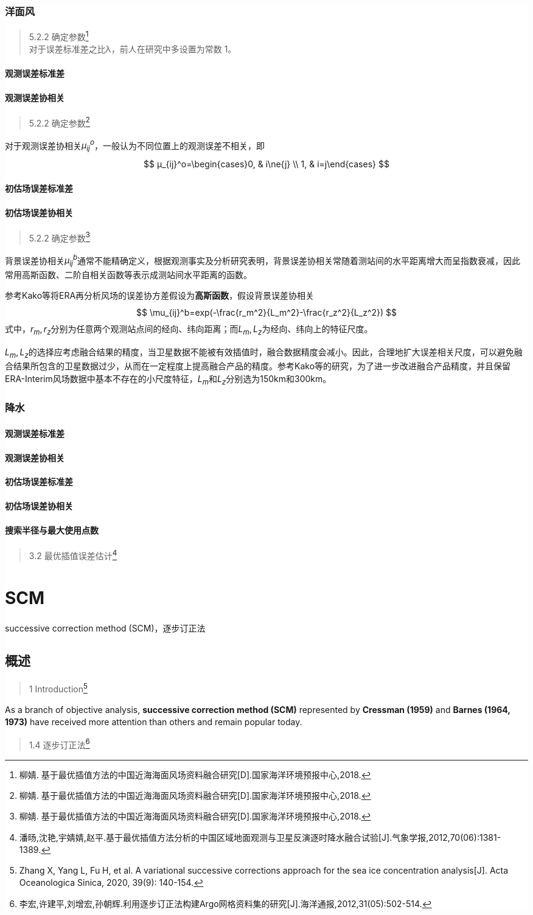 ### 洋面风
> 5.2.2 确定参数[^柳婧, 2018D]  
对于误差标准差之比λ，前人在研究中多设置为常数 1。

#### 观测误差标准差  
#### 观测误差协相关  
> 5.2.2 确定参数[^柳婧, 2018D]  


对于观测误差协相关$μ_{ij}^o$，一般认为不同位置上的观测误差不相关，即  
$$
μ_{ij}^o=\begin{cases}0, & i\ne{j} \\ 1, & i=j\end{cases}
$$
#### 初估场误差标准差  
#### 初估场误差协相关  
> 5.2.2 确定参数[^柳婧, 2018D]

背景误差协相关$μ_{ij}^b$通常不能精确定义，根据观测事实及分析研究表明，背景误差协相关常随着测站间的水平距离增大而呈指数衰减，因此常用高斯函数、二阶自相关函数等表示成测站间水平距离的函数。  

参考Kako等将ERA再分析风场的误差协方差假设为**高斯函数**，假设背景误差协相关  
$$
\mu_{ij}^b=exp(-\frac{r_m^2}{L_m^2}-\frac{r_z^2}{L_z^2})
$$
式中，$r_m, r_z$分别为任意两个观测站点间的经向、纬向距离；而$L_m, L_z$为经向、纬向上的特征尺度。

$L_m, L_z$的选择应考虑融合结果的精度，当卫星数据不能被有效插值时，融合数据精度会减小。因此，合理地扩大误差相关尺度，可以避免融合结果所包含的卫星数据过少，从而在一定程度上提高融合产品的精度。参考Kako等的研究，为了进一步改进融合产品精度，并且保留ERA-Interim风场数据中基本不存在的小尺度特征，$L_m$和$L_z$分别选为150km和300km。

### 降水  
#### 观测误差标准差  
#### 观测误差协相关  
#### 初估场误差标准差  
#### 初估场误差协相关  
#### 搜索半径与最大使用点数  

> 3.2 最优插值误差估计[^潘旸, 2012]  


# SCM  
successive correction method (SCM)，逐步订正法  
## 概述  
> 1 Introduction[^Zhang X, 2020]  

As a branch of objective analysis, **successive correction method (SCM)** represented by **Cressman (1959)** and **Barnes (1964, 1973)** have received more attention than others and remain popular today.  

> 1.4 逐步订正法[^李宏, 2012]  


[^陈小燕, 2009]: 陈小燕,杨劲松,黄韦艮,王隽,王贺,张荣.多源卫星高度计有效波高数据融合方法研究[J].海洋学报(中文版),2009,31(04):51-57.  
[^胡泓达, 2017]: 胡泓达. 利用气溶胶光学厚度遥感数据估算$PM_{2.5}$浓度的时空回归克里金方法[D].武汉大学,2017.  
[^李宏, 2012]: 李宏,许建平,刘增宏,孙朝辉.利用逐步订正法构建Argo网格资料集的研究[J].海洋通报,2012,31(05):502-514.  
[^Lionello P, 1992]: Lionello P, Günther H, Janssen P A E M. Assimilation of altimeter data in a global third‐generation wave model[J]. Journal of Geophysical Research: Oceans, 1992, 97(C9): 14453-14474.  
[^刘爱利, 2012M]: 刘爱利,王培法,丁园圆.地统计学概论[M].科学出版社,2012.  
[^柳婧, 2018]: 柳婧,宋晓姜,王彰贵.海面风场融合技术综述[J].海洋预报,2018,35(03):81-87.  
[^柳婧, 2018D]: 柳婧. 基于最优插值方法的中国近海海面风场资料融合研究[D].国家海洋环境预报中心,2018.
[^潘旸, 2012]: 潘旸,沈艳,宇婧婧,赵平.基于最优插值方法分析的中国区域地面观测与卫星反演逐时降水融合试验[J].气象学报,2012,70(06):1381-1389.  
[^Reynolds R W, 1994]: Reynolds R W, Smith T M. Improved global sea surface temperature analyses using optimum interpolation[J]. Journal of climate, 1994, 7(6): 929-948.  
[^Reynolds R W, 2007]: Reynolds R W, Smith T M, Liu C, et al. Daily high-resolution-blended analyses for sea surface temperature[J]. Journal of climate, 2007, 20(22): 5473-5496.
[^王毅, 2009]: 王毅,余宙文.卫星高度计波高数据同化对西北太平洋海浪数值预报的影响评估[J].海洋学报(中文版),2009,31(06):1-8.
[^奚萌, 2011]: 奚萌. 基于最优插值算法的红外和微波遥感海表温度数据融合[D].国家海洋环境预报研究中心,2011.
[^Zhang X, 2020]: Zhang X, Yang L, Fu H, et al. A variational successive corrections approach for the sea ice concentration analysis[J]. Acta Oceanologica Sinica, 2020, 39(9): 140-154.  